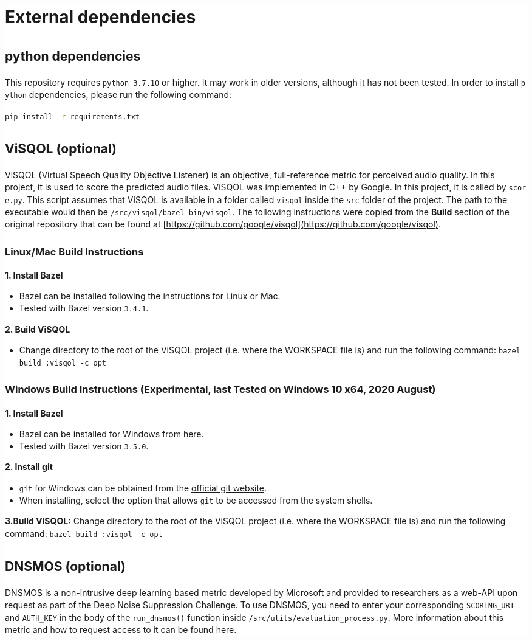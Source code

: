 # External dependencies

## python dependencies
This repository requires `python 3.7.10` or higher. It may work in older versions, although it has not been tested. In order to install `python` dependencies, please run the following command:

```sh
pip install -r requirements.txt
```

## ViSQOL (optional)
ViSQOL (Virtual Speech Quality Objective Listener) is an objective, full-reference metric for perceived audio quality. In this project, it is used to score the predicted audio files. ViSQOL was implemented in C++ by Google. In this project, it is called by `score.py`. This script assumes that ViSQOL is available in a folder called `visqol` inside the `src` folder of the project. The path to the executable would then be `/src/visqol/bazel-bin/visqol`. The following instructions were copied from the **Build** section of the original repository that can be found at [https://github.com/google/visqol](https://github.com/google/visqol).

### Linux/Mac Build Instructions
**1. Install Bazel**
- Bazel can be installed following the instructions for [Linux](https://docs.bazel.build/versions/master/install-ubuntu.html) or [Mac](https://docs.bazel.build/versions/master/install-os-x.html).
- Tested with Bazel version `3.4.1`.

**2. Build ViSQOL**
- Change directory to the root of the ViSQOL project (i.e. where the WORKSPACE file is) and run the following command: `bazel build :visqol -c opt`

### Windows Build Instructions (Experimental, last Tested on Windows 10 x64, 2020 August)
**1. Install Bazel**
- Bazel can be installed for Windows from [here](https://docs.bazel.build/versions/master/windows.html).
- Tested with Bazel version `3.5.0`.

**2. Install git**
- `git` for Windows can be obtained from the [official git website](https://git-scm.com/downloads).
- When installing, select the option that allows `git` to be accessed from the system shells.

**3.Build ViSQOL:**
Change directory to the root of the ViSQOL project (i.e. where the WORKSPACE file is) and run the following command: `bazel build :visqol -c opt`


## DNSMOS (optional)
DNSMOS is a non-intrusive deep learning based metric developed by Microsoft and provided to researchers as a web-API upon request as part of the [Deep Noise Suppression Challenge](https://github.com/microsoft/DNS-Challenge). To use DNSMOS, you need to enter your corresponding `SCORING_URI` and `AUTH_KEY` in the body of the `run_dnsmos()` function inside `/src/utils/evaluation_process.py`. More information about this metric and how to request access to it can be found [here](https://www.microsoft.com/en-us/research/publication/dnsmos-a-non-intrusive-perceptual-objective-speech-quality-metric-to-evaluate-noise-suppressors/).

